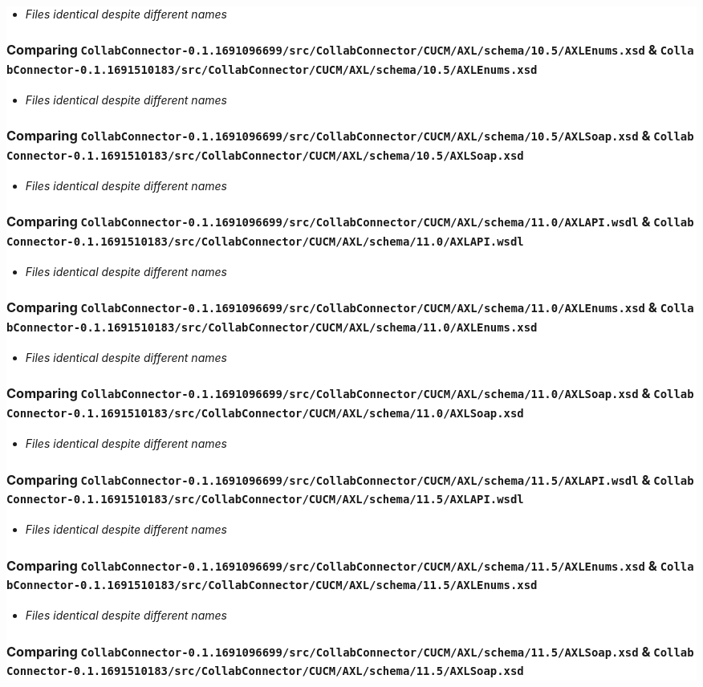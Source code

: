  * *Files identical despite different names*

### Comparing `CollabConnector-0.1.1691096699/src/CollabConnector/CUCM/AXL/schema/10.5/AXLEnums.xsd` & `CollabConnector-0.1.1691510183/src/CollabConnector/CUCM/AXL/schema/10.5/AXLEnums.xsd`

 * *Files identical despite different names*

### Comparing `CollabConnector-0.1.1691096699/src/CollabConnector/CUCM/AXL/schema/10.5/AXLSoap.xsd` & `CollabConnector-0.1.1691510183/src/CollabConnector/CUCM/AXL/schema/10.5/AXLSoap.xsd`

 * *Files identical despite different names*

### Comparing `CollabConnector-0.1.1691096699/src/CollabConnector/CUCM/AXL/schema/11.0/AXLAPI.wsdl` & `CollabConnector-0.1.1691510183/src/CollabConnector/CUCM/AXL/schema/11.0/AXLAPI.wsdl`

 * *Files identical despite different names*

### Comparing `CollabConnector-0.1.1691096699/src/CollabConnector/CUCM/AXL/schema/11.0/AXLEnums.xsd` & `CollabConnector-0.1.1691510183/src/CollabConnector/CUCM/AXL/schema/11.0/AXLEnums.xsd`

 * *Files identical despite different names*

### Comparing `CollabConnector-0.1.1691096699/src/CollabConnector/CUCM/AXL/schema/11.0/AXLSoap.xsd` & `CollabConnector-0.1.1691510183/src/CollabConnector/CUCM/AXL/schema/11.0/AXLSoap.xsd`

 * *Files identical despite different names*

### Comparing `CollabConnector-0.1.1691096699/src/CollabConnector/CUCM/AXL/schema/11.5/AXLAPI.wsdl` & `CollabConnector-0.1.1691510183/src/CollabConnector/CUCM/AXL/schema/11.5/AXLAPI.wsdl`

 * *Files identical despite different names*

### Comparing `CollabConnector-0.1.1691096699/src/CollabConnector/CUCM/AXL/schema/11.5/AXLEnums.xsd` & `CollabConnector-0.1.1691510183/src/CollabConnector/CUCM/AXL/schema/11.5/AXLEnums.xsd`

 * *Files identical despite different names*

### Comparing `CollabConnector-0.1.1691096699/src/CollabConnector/CUCM/AXL/schema/11.5/AXLSoap.xsd` & `CollabConnector-0.1.1691510183/src/CollabConnector/CUCM/AXL/schema/11.5/AXLSoap.xsd`

